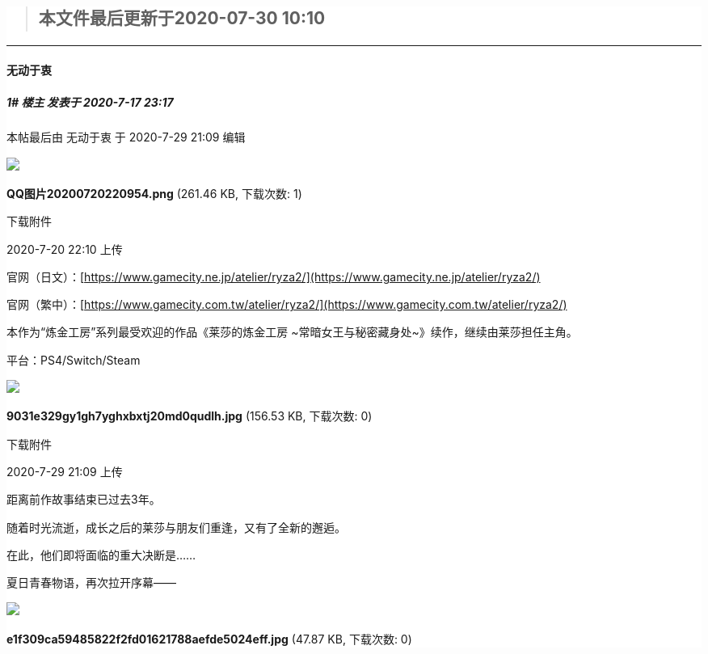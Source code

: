 > ## **本文件最后更新于2020-07-30 10:10** 



-----

####  无动于衷  
##### 1#       楼主       发表于 2020-7-17 23:17



 本帖最后由 无动于衷 于 2020-7-29 21:09 编辑 


<img src="https://img.saraba1st.com/forum/202007/20/221006zmr1gnnz0v3m1icz.png" referrerpolicy="no-referrer">


<strong>QQ图片20200720220954.png</strong> (261.46 KB, 下载次数: 1)

下载附件

2020-7-20 22:10 上传







官网（日文）：[https://www.gamecity.ne.jp/atelier/ryza2/](https://www.gamecity.ne.jp/atelier/ryza2/)

官网（繁中）：[https://www.gamecity.com.tw/atelier/ryza2/](https://www.gamecity.com.tw/atelier/ryza2/)



本作为“炼金工房”系列最受欢迎的作品《莱莎的炼金工房 ~常暗女王与秘密藏身处~》续作，继续由莱莎担任主角。


平台：PS4/Switch/Steam


<img src="https://img.saraba1st.com/forum/202007/29/210921wyo6yu7o7115o6ro.jpg" referrerpolicy="no-referrer">


<strong>9031e329gy1gh7yghxbxtj20md0qudlh.jpg</strong> (156.53 KB, 下载次数: 0)

下载附件

2020-7-29 21:09 上传







距离前作故事结束已过去3年。

随着时光流逝，成长之后的莱莎与朋友们重逢，又有了全新的邂逅。

在此，他们即将面临的重大决断是……

夏日青春物语，再次拉开序幕——


<img src="https://img.saraba1st.com/forum/202007/21/135543uhwolqxlhw23r0wi.jpg" referrerpolicy="no-referrer">


<strong>e1f309ca59485822f2fd01621788aefde5024eff.jpg</strong> (47.87 KB, 下载次数: 0)
